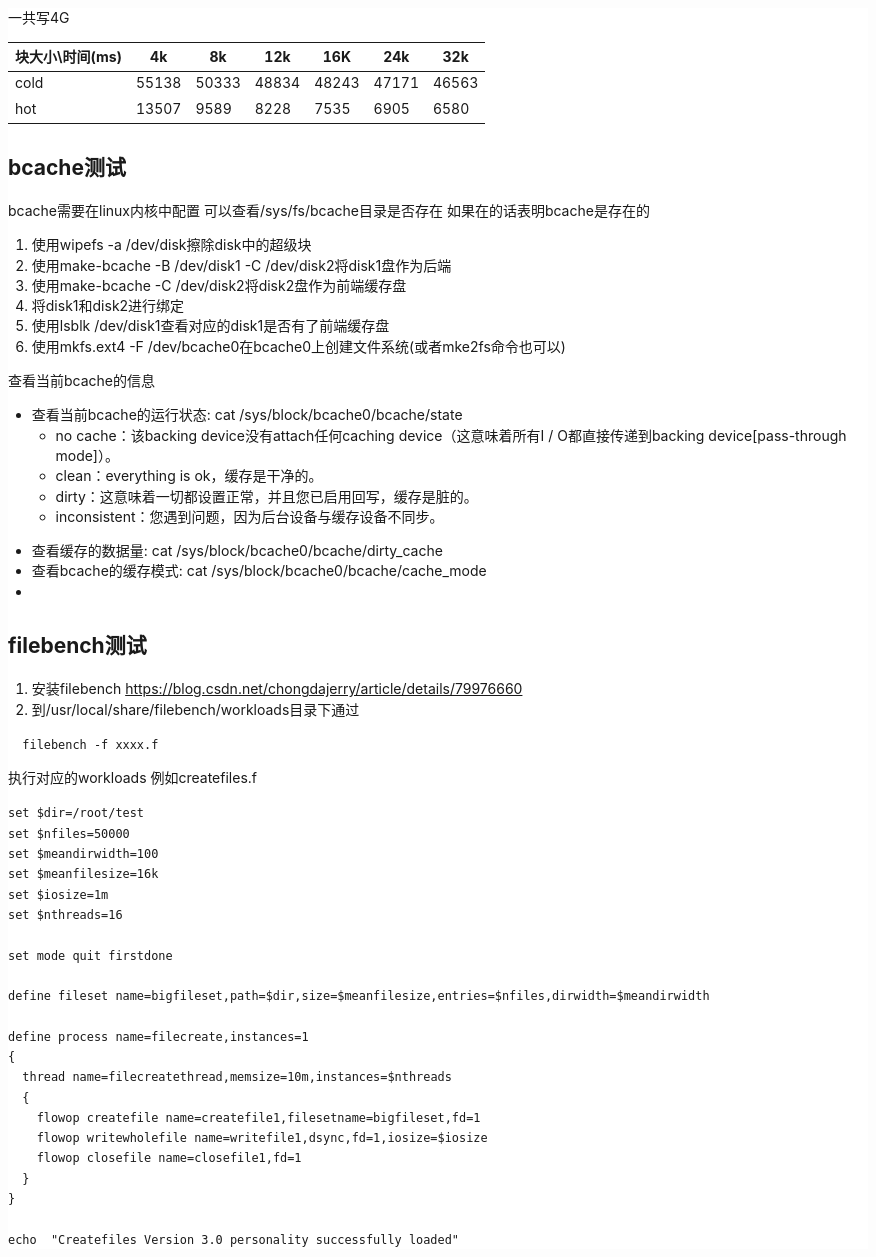 一共写4G

| 块大小\时间(ms) | 4k    | 8k    | 12k   | 16K   | 24k   | 32k   |
| --------------- | ----- | ----- | ----- | ----- | ----- | ----- |
| cold            | 55138 | 50333 | 48834 | 48243 | 47171 | 46563 |
| hot             | 13507 | 9589  | 8228  | 7535  | 6905  | 6580  |

## bcache测试

bcache需要在linux内核中配置 可以查看/sys/fs/bcache目录是否存在 如果在的话表明bcache是存在的

1. 使用wipefs -a /dev/disk擦除disk中的超级块
2. 使用make-bcache -B /dev/disk1 -C /dev/disk2将disk1盘作为后端
3. 使用make-bcache -C /dev/disk2将disk2盘作为前端缓存盘
4. 将disk1和disk2进行绑定
5. 使用lsblk /dev/disk1查看对应的disk1是否有了前端缓存盘
6. 使用mkfs.ext4 -F /dev/bcache0在bcache0上创建文件系统(或者mke2fs命令也可以)

查看当前bcache的信息

- 查看当前bcache的运行状态: cat /sys/block/bcache0/bcache/state
  * no cache：该backing device没有attach任何caching device（这意味着所有I / O都直接传递到backing device[pass-through mode]）。
  * clean：everything is ok，缓存是干净的。
  * dirty：这意味着一切都设置正常，并且您已启用回写，缓存是脏的。
  * inconsistent：您遇到问题，因为后台设备与缓存设备不同步。

* 查看缓存的数据量: cat /sys/block/bcache0/bcache/dirty_cache
* 查看bcache的缓存模式: cat /sys/block/bcache0/bcache/cache_mode
* 

## filebench测试

1. 安装filebench
   https://blog.csdn.net/chongdajerry/article/details/79976660
2. 到/usr/local/share/filebench/workloads目录下通过

```shell
  filebench -f xxxx.f
```

执行对应的workloads 例如createfiles.f

```
set $dir=/root/test
set $nfiles=50000
set $meandirwidth=100
set $meanfilesize=16k
set $iosize=1m
set $nthreads=16

set mode quit firstdone

define fileset name=bigfileset,path=$dir,size=$meanfilesize,entries=$nfiles,dirwidth=$meandirwidth

define process name=filecreate,instances=1
{
  thread name=filecreatethread,memsize=10m,instances=$nthreads
  {
    flowop createfile name=createfile1,filesetname=bigfileset,fd=1
    flowop writewholefile name=writefile1,dsync,fd=1,iosize=$iosize
    flowop closefile name=closefile1,fd=1
  }
}

echo  "Createfiles Version 3.0 personality successfully loaded"
```